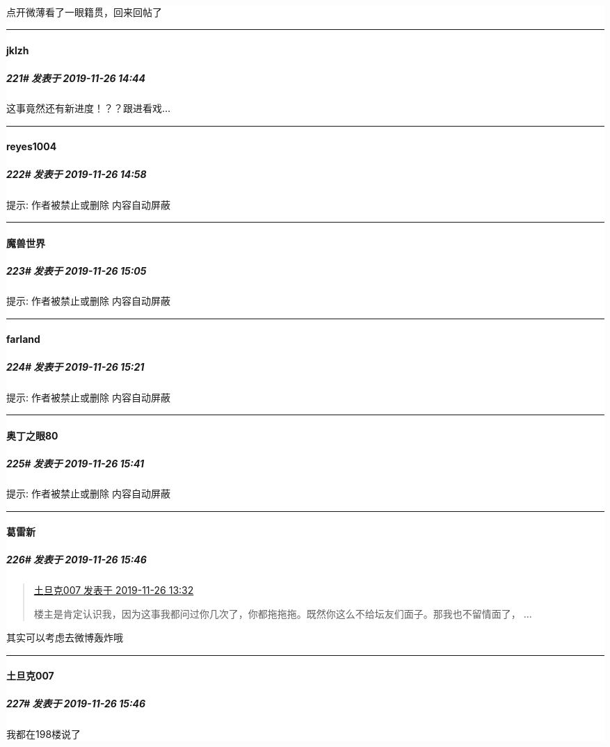 点开微薄看了一眼籍贯，回来回帖了

*****

####  jklzh  
##### 221#       发表于 2019-11-26 14:44

这事竟然还有新进度！？？跟进看戏…

*****

####  reyes1004  
##### 222#       发表于 2019-11-26 14:58

提示: 作者被禁止或删除 内容自动屏蔽

*****

####  魔兽世界  
##### 223#       发表于 2019-11-26 15:05

提示: 作者被禁止或删除 内容自动屏蔽

*****

####  farland  
##### 224#       发表于 2019-11-26 15:21

提示: 作者被禁止或删除 内容自动屏蔽

*****

####  奥丁之眼80  
##### 225#       发表于 2019-11-26 15:41

提示: 作者被禁止或删除 内容自动屏蔽

*****

####  葛雷新  
##### 226#       发表于 2019-11-26 15:46

<blockquote><a href="httphttps://bbs.saraba1st.com/2b/forum.php?mod=redirect&amp;goto=findpost&amp;pid=45626461&amp;ptid=1836283" target="_blank">土旦克007 发表于 2019-11-26 13:32</a>

楼主是肯定认识我，因为这事我都问过你几次了，你都拖拖拖。既然你这么不给坛友们面子。那我也不留情面了， ...</blockquote>
其实可以考虑去微博轰炸哦

*****

####  土旦克007  
##### 227#       发表于 2019-11-26 15:46

我都在198楼说了
